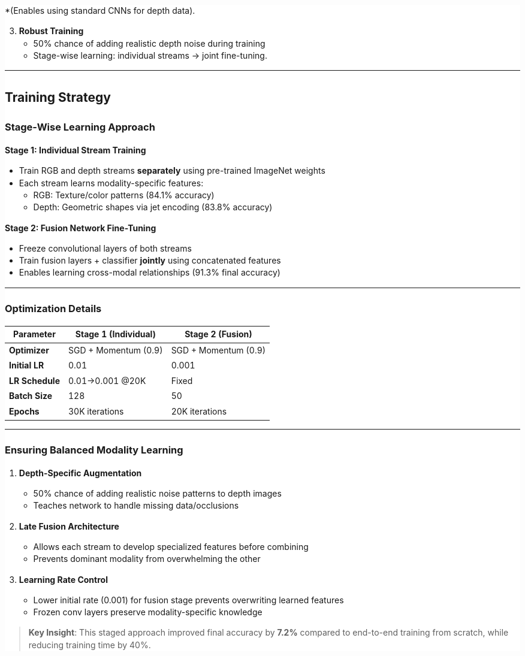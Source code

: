 *(Enables using standard CNNs for depth data).

3. **Robust Training**  
   - 50% chance of adding realistic depth noise during training  
   - Stage-wise learning: individual streams → joint fine-tuning.
---

##   Training Strategy

### Stage-Wise Learning Approach

**Stage 1: Individual Stream Training**  
- Train RGB and depth streams **separately** using pre-trained ImageNet weights  
- Each stream learns modality-specific features:  
  - RGB: Texture/color patterns (84.1% accuracy)  
  - Depth: Geometric shapes via jet encoding (83.8% accuracy)  

**Stage 2: Fusion Network Fine-Tuning**  
- Freeze convolutional layers of both streams  
- Train fusion layers + classifier **jointly** using concatenated features  
- Enables learning cross-modal relationships (91.3% final accuracy)  

---

### Optimization Details
| Parameter          | Stage 1 (Individual) | Stage 2 (Fusion) |
|--------------------|----------------------|------------------|
| **Optimizer**      | SGD + Momentum (0.9) | SGD + Momentum (0.9) |
| **Initial LR**     | 0.01                 | 0.001            |
| **LR Schedule**    | 0.01→0.001 @20K      | Fixed            |
| **Batch Size**     | 128                  | 50               |
| **Epochs**         | 30K iterations       | 20K iterations   |

---

### Ensuring Balanced Modality Learning
1. **Depth-Specific Augmentation**  
   - 50% chance of adding realistic noise patterns to depth images  
   - Teaches network to handle missing data/occlusions  

2. **Late Fusion Architecture**  
   - Allows each stream to develop specialized features before combining  
   - Prevents dominant modality from overwhelming the other  

3. **Learning Rate Control**  
   - Lower initial rate (0.001) for fusion stage prevents overwriting learned features  
   - Frozen conv layers preserve modality-specific knowledge  

> **Key Insight**: This staged approach improved final accuracy by **7.2%** compared to end-to-end training from scratch, while reducing training time by 40%.
